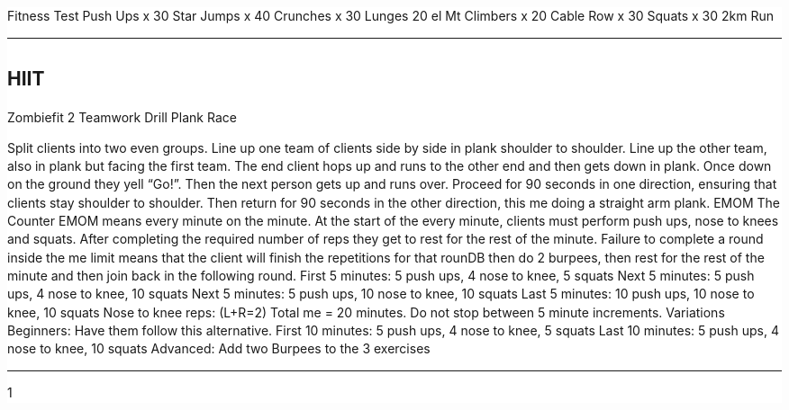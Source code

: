 Fitness Test
Push Ups x 30
Star Jumps x 40
Crunches x 30
Lunges 20 el
Mt Climbers x 20
Cable Row x 30
Squats x 30
2km Run

-----

## HIIT ## 

Zombiefit 2
Teamwork Drill Plank Race

Split clients into two even groups. Line up one team of clients side by side in plank shoulder to shoulder. Line up the other team, also in plank but facing the  first team. The end client hops up and runs to the other end and then gets down in plank. Once down on the ground they yell “Go!”. Then the next person gets up and runs over.
Proceed for 90 seconds in one direction, ensuring that clients stay shoulder to shoulder. Then return for 90 seconds in the other direction, this  me doing a straight arm plank.
EMOM
The Counter
EMOM means every minute on the minute. At the start of the every minute, clients must perform push ups, nose to knees and squats. After completing the required number of reps they get to rest for the rest of the minute.
Failure to complete a round inside the  me limit means that the client will  finish the repetitions for that rounDB then do 2 burpees, then rest for the rest of the minute and then join back in the following round.
First 5 minutes: 5 push ups, 4 nose to knee, 5 squats Next 5 minutes: 5 push ups, 4 nose to knee, 10 squats Next 5 minutes: 5 push ups, 10 nose to knee, 10 squats Last 5 minutes: 10 push ups, 10 nose to knee, 10 squats Nose to knee reps: (L+R=2)
Total  me = 20 minutes. Do not stop between 5 minute increments.
Variations
Beginners: Have them follow this alternative.
First 10 minutes: 5 push ups, 4 nose to knee, 5 squats Last 10 minutes: 5 push ups, 4 nose to knee, 10 squats Advanced: Add two Burpees to the 3 exercises

-----
1
